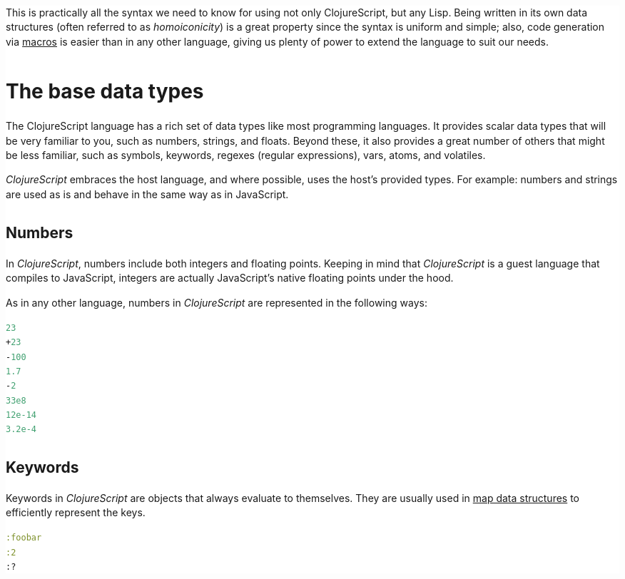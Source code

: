 This is practically all the syntax we need to know for using not only
ClojureScript, but any Lisp. Being written in its own data structures
(often referred to as *homoiconicity*) is a great property since the
syntax is uniform and simple; also, code generation via
[macros](#macros-section) is easier than in any other language, giving
us plenty of power to extend the language to suit our needs.

# The base data types

The ClojureScript language has a rich set of data types like most
programming languages. It provides scalar data types that will be very
familiar to you, such as numbers, strings, and floats. Beyond these, it
also provides a great number of others that might be less familiar, such
as symbols, keywords, regexes (regular expressions), vars, atoms, and
volatiles.

*ClojureScript* embraces the host language, and where possible, uses the
host’s provided types. For example: numbers and strings are used as is
and behave in the same way as in JavaScript.

## Numbers

In *ClojureScript*, numbers include both integers and floating points.
Keeping in mind that *ClojureScript* is a guest language that compiles
to JavaScript, integers are actually JavaScript’s native floating points
under the hood.

As in any other language, numbers in *ClojureScript* are represented in
the following ways:

``` clojure
23
+23
-100
1.7
-2
33e8
12e-14
3.2e-4
```

## Keywords

Keywords in *ClojureScript* are objects that always evaluate to
themselves. They are usually used in [map data
structures](#maps-section) to efficiently represent the keys.

``` clojure
:foobar
:2
:?
```
